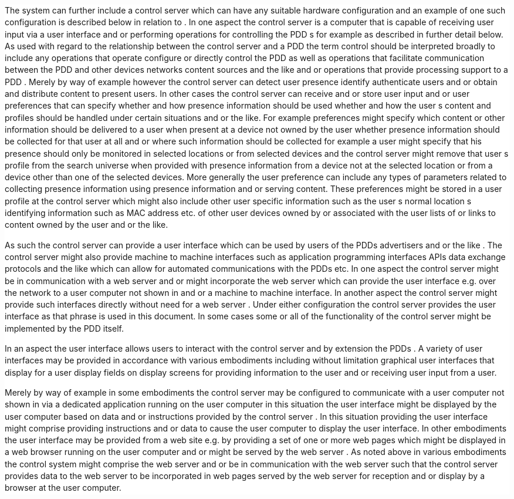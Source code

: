 The system can further include a control server which can have any suitable hardware configuration and an example of one such configuration is described below in relation to . In one aspect the control server is a computer that is capable of receiving user input via a user interface and or performing operations for controlling the PDD s for example as described in further detail below. As used with regard to the relationship between the control server and a PDD the term control should be interpreted broadly to include any operations that operate configure or directly control the PDD as well as operations that facilitate communication between the PDD and other devices networks content sources and the like and or operations that provide processing support to a PDD . Merely by way of example however the control server can detect user presence identify authenticate users and or obtain and distribute content to present users. In other cases the control server can receive and or store user input and or user preferences that can specify whether and how presence information should be used whether and how the user s content and profiles should be handled under certain situations and or the like. For example preferences might specify which content or other information should be delivered to a user when present at a device not owned by the user whether presence information should be collected for that user at all and or where such information should be collected for example a user might specify that his presence should only be monitored in selected locations or from selected devices and the control server might remove that user s profile from the search universe when provided with presence information from a device not at the selected location or from a device other than one of the selected devices. More generally the user preference can include any types of parameters related to collecting presence information using presence information and or serving content. These preferences might be stored in a user profile at the control server which might also include other user specific information such as the user s normal location s identifying information such as MAC address etc. of other user devices owned by or associated with the user lists of or links to content owned by the user and or the like.

As such the control server can provide a user interface which can be used by users of the PDDs advertisers and or the like . The control server might also provide machine to machine interfaces such as application programming interfaces APIs data exchange protocols and the like which can allow for automated communications with the PDDs etc. In one aspect the control server might be in communication with a web server and or might incorporate the web server which can provide the user interface e.g. over the network to a user computer not shown in and or a machine to machine interface. In another aspect the control server might provide such interfaces directly without need for a web server . Under either configuration the control server provides the user interface as that phrase is used in this document. In some cases some or all of the functionality of the control server might be implemented by the PDD itself.

In an aspect the user interface allows users to interact with the control server and by extension the PDDs . A variety of user interfaces may be provided in accordance with various embodiments including without limitation graphical user interfaces that display for a user display fields on display screens for providing information to the user and or receiving user input from a user.

Merely by way of example in some embodiments the control server may be configured to communicate with a user computer not shown in via a dedicated application running on the user computer in this situation the user interface might be displayed by the user computer based on data and or instructions provided by the control server . In this situation providing the user interface might comprise providing instructions and or data to cause the user computer to display the user interface. In other embodiments the user interface may be provided from a web site e.g. by providing a set of one or more web pages which might be displayed in a web browser running on the user computer and or might be served by the web server . As noted above in various embodiments the control system might comprise the web server and or be in communication with the web server such that the control server provides data to the web server to be incorporated in web pages served by the web server for reception and or display by a browser at the user computer.
